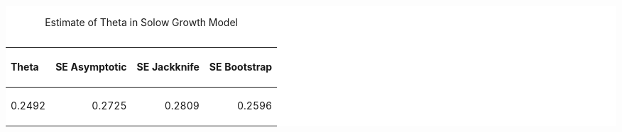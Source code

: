 <table>

<caption>

Estimate of Theta in Solow Growth Model

</caption>

<thead>

<tr>

<th style="text-align:left;">

Theta

</th>

<th style="text-align:right;">

SE Asymptotic

</th>

<th style="text-align:right;">

SE Jackknife

</th>

<th style="text-align:right;">

SE Bootstrap

</th>

</tr>

</thead>

<tbody>

<tr>

<td style="text-align:left;">

0.2492

</td>

<td style="text-align:right;">

0.2725

</td>

<td style="text-align:right;">

0.2809

</td>

<td style="text-align:right;">

0.2596
